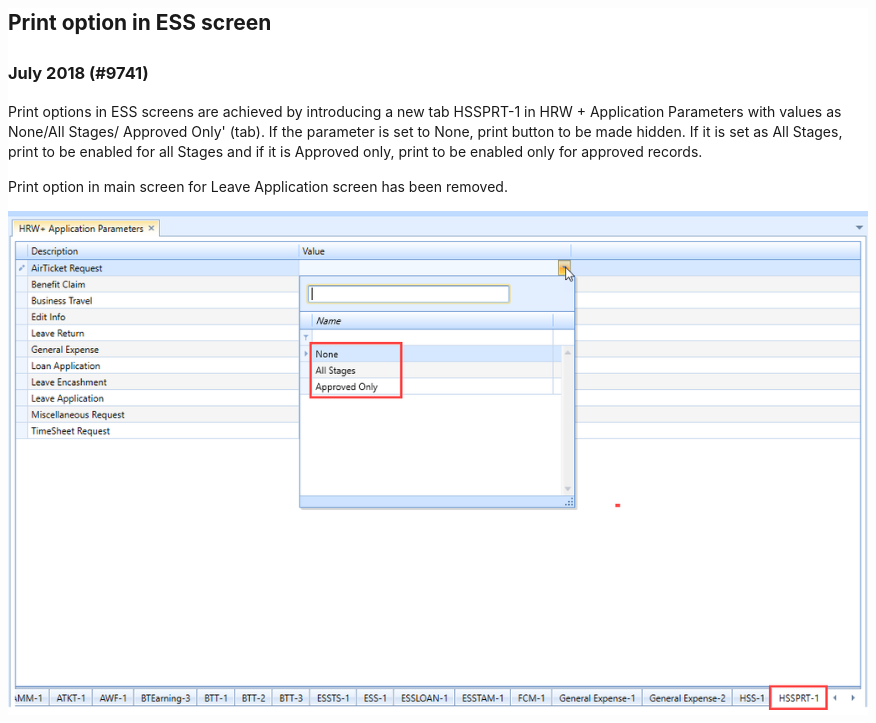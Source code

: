 ## Print option in ESS screen

### July 2018 (#9741)

Print options in ESS screens are achieved by introducing a new tab HSSPRT-1 in HRW + Application Parameters with values as  None/All Stages/ Approved Only' (tab). If the parameter is set to None, print button to be made hidden. If it is set as All Stages, print to be enabled for all Stages and if it is Approved only, print to be enabled only for approved records.

Print option in main screen for Leave Application screen has been removed.

![](../img/product-enhancement/image217.png)
